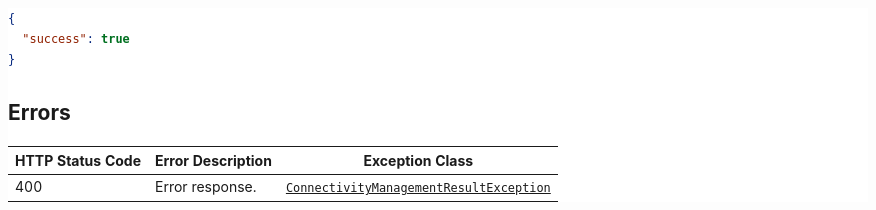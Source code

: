 ```json
{
  "success": true
}
```

## Errors

| HTTP Status Code | Error Description | Exception Class |
|  --- | --- | --- |
| 400 | Error response. | [`ConnectivityManagementResultException`](../../doc/models/connectivity-management-result-exception.md) |

